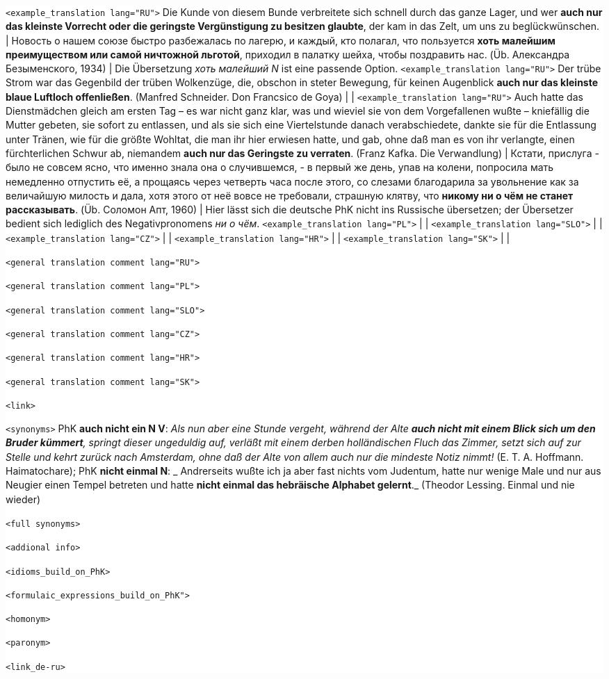`<example_translation lang="RU">`  Die Kunde von diesem Bunde verbreitete sich schnell durch das ganze Lager, und wer **auch nur das kleinste Vorrecht oder die geringste Vergünstigung zu besitzen glaubte**, der kam in das Zelt, um uns zu beglückwünschen. | Новость о нашем союзе быстро разбежалась по лагерю, и каждый, кто полагал, что пользуется **хоть малейшим преимуществом или самой ничтожной льготой**, приходил в палатку шейха, чтобы поздравить нас.  (Üb. Александра Безыменского, 1934)  | Die Übersetzung _хоть малейший N_ ist eine passende Option.
`<example_translation lang="RU">`  Der trübe Strom war das Gegenbild der trüben Wolkenzüge, die, obschon in steter Bewegung, für keinen Augenblick **auch nur das kleinste blaue Luftloch offenließen**. (Manfred Schneider. Don Francsico de Goya) |  | 
`<example_translation lang="RU">`  Auch hatte das Dienstmädchen gleich am ersten Tag – es war nicht ganz klar, was und wieviel sie von dem Vorgefallenen wußte – kniefällig die Mutter gebeten, sie sofort zu entlassen, und als sie sich eine Viertelstunde danach verabschiedete, dankte sie für die Entlassung unter Tränen, wie für die größte Wohltat, die man ihr hier erwiesen hatte, und gab, ohne daß man es von ihr verlangte, einen fürchterlichen Schwur ab, niemandem **auch nur das Geringste zu verraten**. (Franz Kafka. Die Verwandlung) | Кстати, прислуга - было не совсем ясно, что именно знала она о случившемся, - в первый же день, упав на колени, попросила мать немедленно отпустить её, а прощаясь через четверть часа после этого, со слезами благодарила за увольнение как за величайшую милость и дала, хотя этого от неё вовсе не требовали, страшную клятву, что **никому ни о чём не станет рассказывать**. (Üb. Соломон Апт, 1960) | Hier lässt sich die deutsche PhK nicht ins Russische übersetzen; der Übersetzer bedient sich lediglich des Negativpronomens _ни о чём_. 
`<example_translation lang="PL">`  |  | 
`<example_translation lang="SLO">`  |  | 
`<example_translation lang="CZ">`  |  | 
`<example_translation lang="HR">`  |  | 
`<example_translation lang="SK">`  |  | 


`<general translation comment lang="RU">`


`<general translation comment lang="PL">`

`<general translation comment lang="SLO">`

`<general translation comment lang="CZ">`

`<general translation comment lang="HR">`

`<general translation comment lang="SK">`



`<link>` 

`<synonyms>` PhK **auch nicht ein N V**: _Als nun aber eine Stunde vergeht, während der Alte **auch nicht mit einem Blick sich um den Bruder kümmert**, springt dieser ungeduldig auf, verläßt mit einem derben holländischen Fluch das Zimmer, setzt sich auf zur Stelle und kehrt zurück nach Amsterdam, ohne daß der Alte von allem auch nur die mindeste Notiz nimmt!_ (E. T. A. Hoffmann. Haimatochare); PhK **nicht einmal N**: _ Andrerseits wußte ich ja aber fast nichts vom Judentum, hatte nur wenige Male und nur aus Neugier einen Tempel betreten und hatte **nicht einmal das hebräische Alphabet gelernt**._ (Theodor Lessing. Einmal und nie wieder) 

`<full synonyms>`

`<addional info>`

`<idioms_build_on_PhK>`

`<formulaic_expressions_build_on_PhK">`
 
`<homonym>` 

`<paronym>` 

`<link_de-ru>`

